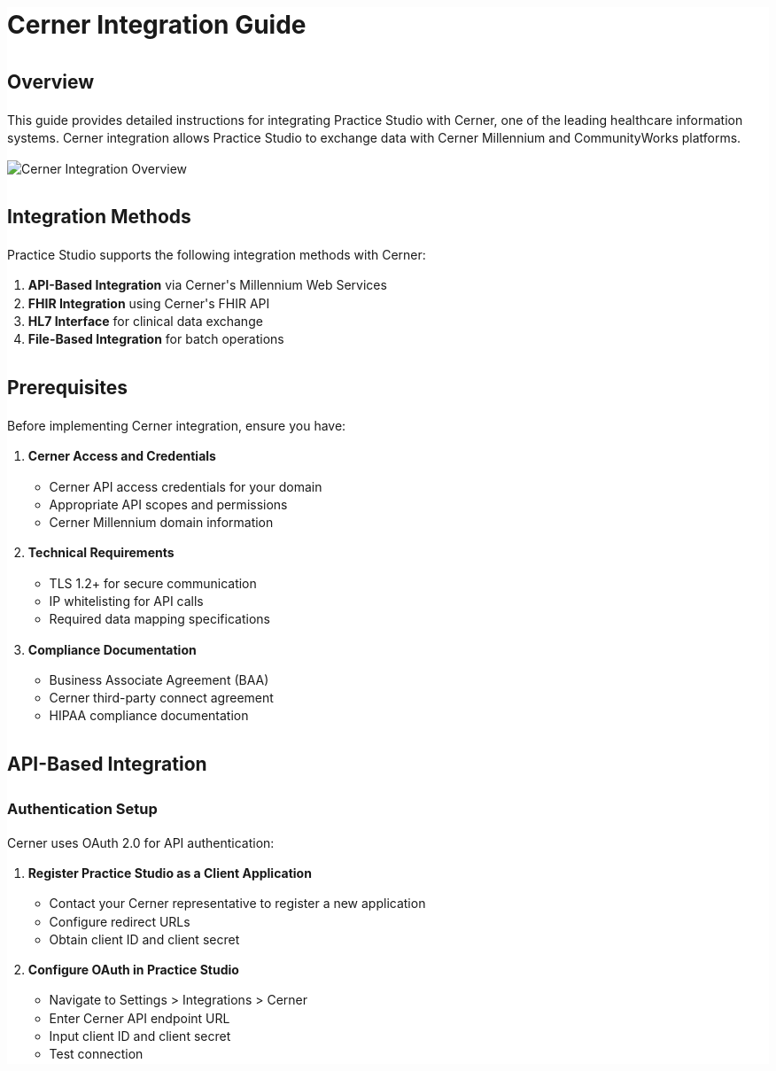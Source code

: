 # Cerner Integration Guide

## Overview

This guide provides detailed instructions for integrating Practice Studio with Cerner, one of the leading healthcare information systems. Cerner integration allows Practice Studio to exchange data with Cerner Millennium and CommunityWorks platforms.

![Cerner Integration Overview](../../assets/cerner-integration-diagram.png)

## Integration Methods

Practice Studio supports the following integration methods with Cerner:

1. **API-Based Integration** via Cerner's Millennium Web Services
2. **FHIR Integration** using Cerner's FHIR API
3. **HL7 Interface** for clinical data exchange
4. **File-Based Integration** for batch operations

## Prerequisites

Before implementing Cerner integration, ensure you have:

1. **Cerner Access and Credentials**
   - Cerner API access credentials for your domain
   - Appropriate API scopes and permissions
   - Cerner Millennium domain information

2. **Technical Requirements**
   - TLS 1.2+ for secure communication
   - IP whitelisting for API calls
   - Required data mapping specifications

3. **Compliance Documentation**
   - Business Associate Agreement (BAA)
   - Cerner third-party connect agreement
   - HIPAA compliance documentation

## API-Based Integration

### Authentication Setup

Cerner uses OAuth 2.0 for API authentication:

1. **Register Practice Studio as a Client Application**
   - Contact your Cerner representative to register a new application
   - Configure redirect URLs
   - Obtain client ID and client secret

2. **Configure OAuth in Practice Studio**
   - Navigate to Settings > Integrations > Cerner
   - Enter Cerner API endpoint URL
   - Input client ID and client secret
   - Test connection
